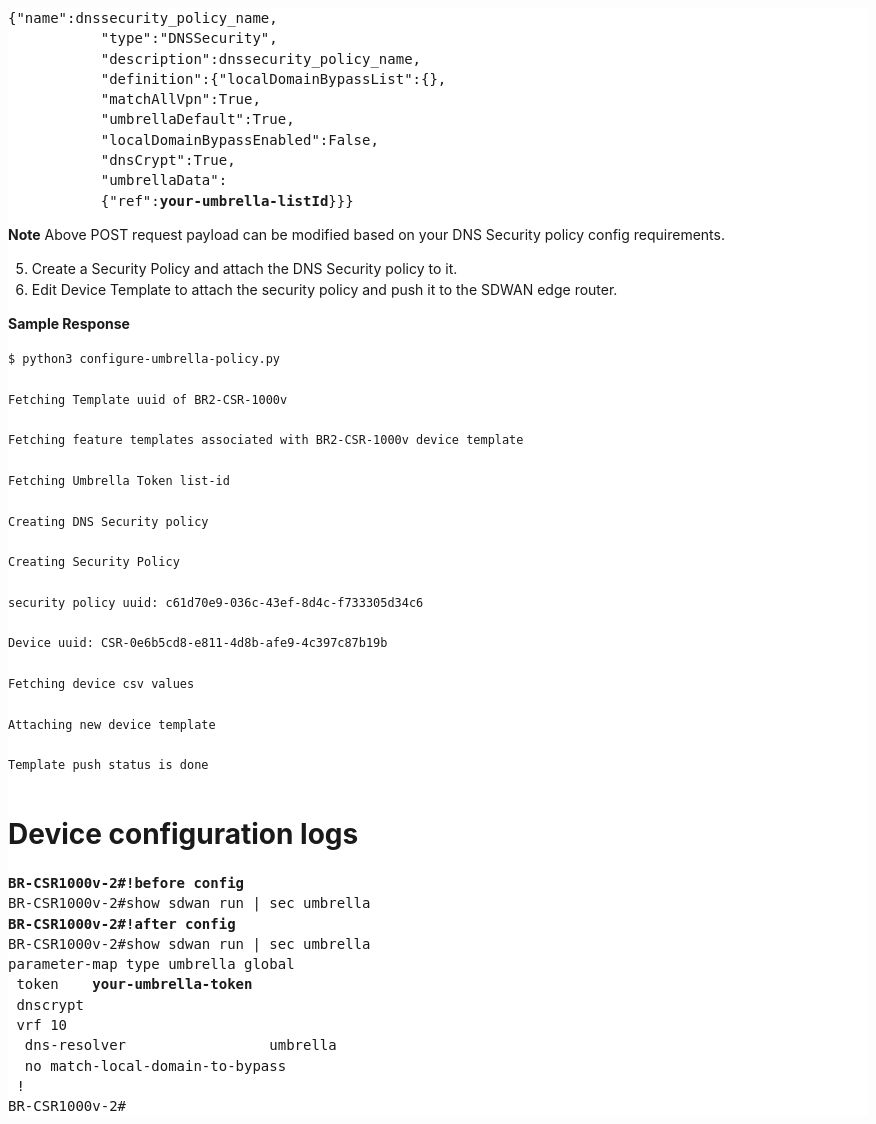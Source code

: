<pre>
{"name":dnssecurity_policy_name,
           "type":"DNSSecurity",
           "description":dnssecurity_policy_name,
           "definition":{"localDomainBypassList":{},
           "matchAllVpn":True,
           "umbrellaDefault":True,
           "localDomainBypassEnabled":False,
           "dnsCrypt":True,
           "umbrellaData":
           {"ref":<b>your-umbrella-listId</b>}}}
</pre>

**Note** Above POST request payload can be modified based on your  DNS Security policy config requirements. 
    
5.  Create a Security Policy and attach the DNS Security policy to it. 
6.  Edit Device Template to attach the security policy and push it to the SDWAN edge router. 

**Sample Response**

```
$ python3 configure-umbrella-policy.py 

Fetching Template uuid of BR2-CSR-1000v

Fetching feature templates associated with BR2-CSR-1000v device template

Fetching Umbrella Token list-id

Creating DNS Security policy

Creating Security Policy

security policy uuid: c61d70e9-036c-43ef-8d4c-f733305d34c6

Device uuid: CSR-0e6b5cd8-e811-4d8b-afe9-4c397c87b19b

Fetching device csv values

Attaching new device template

Template push status is done
```

# Device configuration logs

<pre>
<b>BR-CSR1000v-2#!before config</b>
BR-CSR1000v-2#show sdwan run | sec umbrella
<b>BR-CSR1000v-2#!after config</b>
BR-CSR1000v-2#show sdwan run | sec umbrella
parameter-map type umbrella global
 token    <b>your-umbrella-token</b>
 dnscrypt
 vrf 10
  dns-resolver                 umbrella
  no match-local-domain-to-bypass
 !
BR-CSR1000v-2#
</pre>
